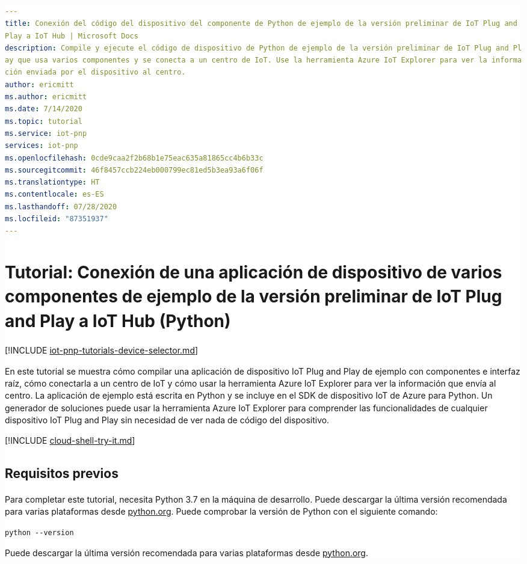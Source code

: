 ```yaml
---
title: Conexión del código del dispositivo del componente de Python de ejemplo de la versión preliminar de IoT Plug and Play a IoT Hub | Microsoft Docs
description: Compile y ejecute el código de dispositivo de Python de ejemplo de la versión preliminar de IoT Plug and Play que usa varios componentes y se conecta a un centro de IoT. Use la herramienta Azure IoT Explorer para ver la información enviada por el dispositivo al centro.
author: ericmitt
ms.author: ericmitt
ms.date: 7/14/2020
ms.topic: tutorial
ms.service: iot-pnp
services: iot-pnp
ms.openlocfilehash: 0cde9caa2f2b68b1e75eac635a81865cc4b6b33c
ms.sourcegitcommit: 46f8457ccb224eb000799ec81ed5b3ea93a6f06f
ms.translationtype: HT
ms.contentlocale: es-ES
ms.lasthandoff: 07/28/2020
ms.locfileid: "87351937"
---
```

# <a name="tutorial-connect-a-sample-iot-plug-and-play-preview-multiple-component-device-application-to-iot-hub-python"></a>Tutorial: Conexión de una aplicación de dispositivo de varios componentes de ejemplo de la versión preliminar de IoT Plug and Play a IoT Hub (Python)

[!INCLUDE [iot-pnp-tutorials-device-selector.md](../../includes/iot-pnp-tutorials-device-selector.md)]

En este tutorial se muestra cómo compilar una aplicación de dispositivo IoT Plug and Play de ejemplo con componentes e interfaz raíz, cómo conectarla a un centro de IoT y cómo usar la herramienta Azure IoT Explorer para ver la información que envía al centro. La aplicación de ejemplo está escrita en Python y se incluye en el SDK de dispositivo IoT de Azure para Python. Un generador de soluciones puede usar la herramienta Azure IoT Explorer para comprender las funcionalidades de cualquier dispositivo IoT Plug and Play sin necesidad de ver nada de código del dispositivo.

[!INCLUDE [cloud-shell-try-it.md](../../includes/cloud-shell-try-it.md)]

## <a name="prerequisites"></a>Requisitos previos

Para completar este tutorial, necesita Python 3.7 en la máquina de desarrollo. Puede descargar la última versión recomendada para varias plataformas desde [python.org](https://www.python.org/). Puede comprobar la versión de Python con el siguiente comando:  

```cmd/sh
python --version
```

Puede descargar la última versión recomendada para varias plataformas desde [python.org](https://www.python.org/).
